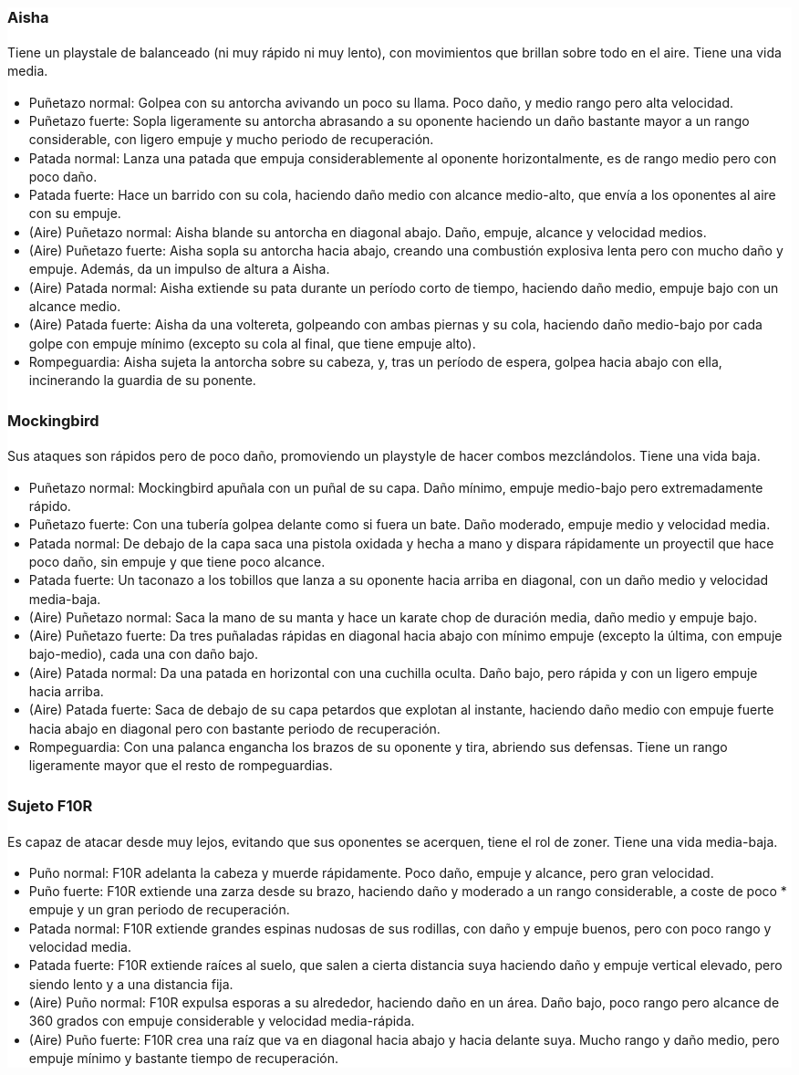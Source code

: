 ### Aisha
Tiene un playstale de balanceado (ni muy rápido ni muy lento), con movimientos que brillan sobre todo en el aire. Tiene una vida media.

* Puñetazo normal: Golpea con su antorcha avivando un poco su llama. Poco daño, y medio rango pero alta velocidad.
* Puñetazo fuerte: Sopla ligeramente su antorcha abrasando a su oponente haciendo un daño bastante mayor a un rango considerable, con ligero empuje y mucho periodo de recuperación.
* Patada normal: Lanza una patada que empuja considerablemente al oponente horizontalmente, es de rango medio pero con poco daño.
* Patada fuerte: Hace un barrido con su cola, haciendo daño medio con alcance medio-alto, que envía a los oponentes al aire con su empuje.
* (Aire) Puñetazo normal: Aisha blande su antorcha en diagonal abajo. Daño, empuje, alcance y velocidad medios.
* (Aire) Puñetazo fuerte: Aisha sopla su antorcha hacia abajo, creando una combustión explosiva lenta pero con mucho daño y empuje. Además, da un impulso de altura a Aisha.
* (Aire) Patada normal: Aisha extiende su pata durante un período corto de tiempo, haciendo daño medio, empuje bajo con un alcance medio.
* (Aire) Patada fuerte: Aisha da una voltereta, golpeando con ambas piernas y su cola, haciendo daño medio-bajo por cada golpe con empuje mínimo (excepto su cola al final, que tiene empuje alto).
* Rompeguardia: Aisha sujeta la antorcha sobre su cabeza, y, tras un período de espera, golpea hacia abajo con ella, incinerando la guardia de su ponente.


### Mockingbird
Sus ataques son rápidos pero de poco daño, promoviendo un playstyle de hacer combos mezclándolos. Tiene una vida baja.
* Puñetazo normal: Mockingbird apuñala con un puñal de su capa. Daño mínimo, empuje medio-bajo pero extremadamente rápido.
* Puñetazo fuerte: Con una tubería golpea delante como si fuera un bate. Daño moderado, empuje medio y velocidad media.
* Patada normal: De debajo de la capa saca una pistola oxidada y hecha a mano y dispara rápidamente un proyectil que hace poco daño, sin empuje y que tiene poco alcance.
* Patada fuerte: Un taconazo a los tobillos que lanza a su oponente hacia arriba en diagonal, con un daño medio y velocidad media-baja.
* (Aire) Puñetazo normal: Saca la mano de su manta y hace un karate chop de duración media, daño medio y empuje bajo.
* (Aire) Puñetazo fuerte: Da tres puñaladas rápidas en diagonal hacia abajo con mínimo empuje (excepto la última, con empuje bajo-medio), cada una con daño bajo.
* (Aire) Patada normal: Da una patada en horizontal con una cuchilla oculta. Daño bajo, pero rápida y con un ligero empuje hacia arriba.
* (Aire) Patada fuerte: Saca de debajo de su capa petardos que explotan al instante, haciendo daño medio con empuje fuerte hacia abajo en diagonal pero con bastante periodo de recuperación.
* Rompeguardia: Con una palanca engancha los brazos de su oponente y tira, abriendo sus defensas. Tiene un rango ligeramente mayor que el resto de rompeguardias.



### Sujeto F10R
Es capaz de atacar desde muy lejos, evitando que sus oponentes se acerquen, tiene el rol de zoner. Tiene una vida media-baja.
* Puño normal: F10R adelanta la cabeza y muerde rápidamente. Poco daño, empuje y alcance, pero gran velocidad.
* Puño fuerte: F10R extiende una zarza desde su brazo, haciendo daño y moderado a un rango considerable, a coste de poco * empuje y un gran periodo de recuperación.
* Patada normal: F10R extiende grandes espinas nudosas de sus rodillas, con daño y empuje buenos, pero con poco rango y velocidad media.
* Patada fuerte: F10R extiende raíces al suelo, que salen a cierta distancia suya haciendo daño y empuje vertical elevado, pero siendo lento y a una distancia fija.
* (Aire) Puño normal: F10R expulsa esporas a su alrededor, haciendo daño en un área. Daño bajo, poco rango pero alcance de 360 grados con empuje considerable y velocidad media-rápida.
* (Aire) Puño fuerte: F10R crea una raíz que va en diagonal hacia abajo y hacia delante suya. Mucho rango y daño medio, pero empuje mínimo y bastante tiempo de recuperación.